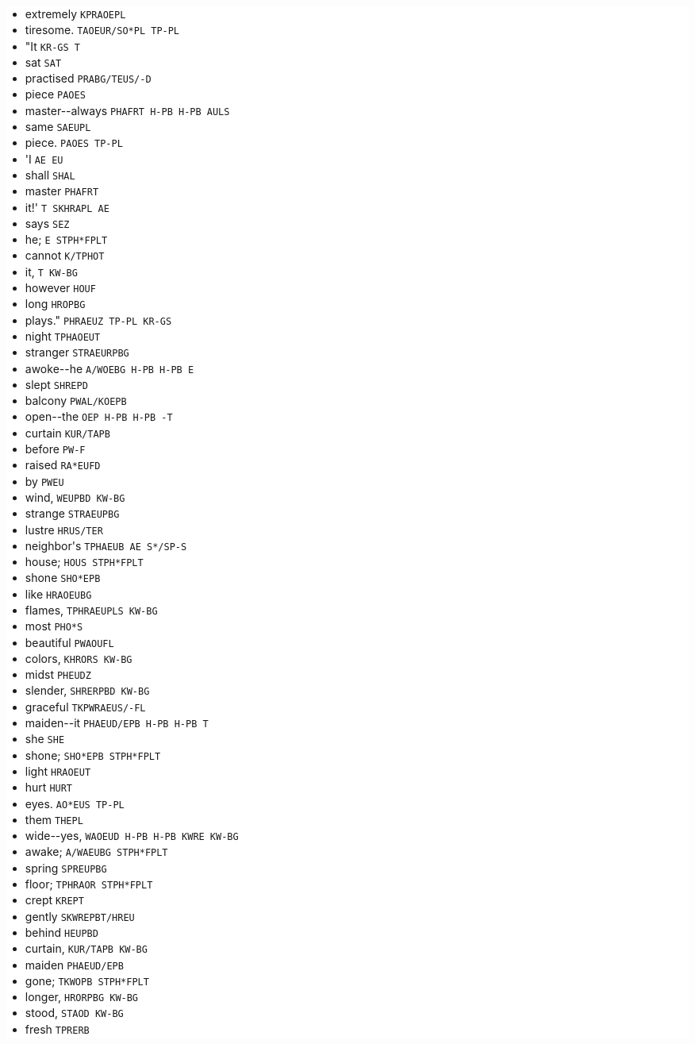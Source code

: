 * extremely `KPRAOEPL`
* tiresome. `TAOEUR/SO*PL TP-PL`
* "It `KR-GS T`
* sat `SAT`
* practised `PRABG/TEUS/-D`
* piece `PAOES`
* master--always `PHAFRT H-PB H-PB AULS`
* same `SAEUPL`
* piece. `PAOES TP-PL`
* 'I `AE EU`
* shall `SHAL`
* master `PHAFRT`
* it!' `T SKHRAPL AE`
* says `SEZ`
* he; `E STPH*FPLT`
* cannot `K/TPHOT`
* it, `T KW-BG`
* however `HOUF`
* long `HROPBG`
* plays." `PHRAEUZ TP-PL KR-GS`
* night `TPHAOEUT`
* stranger `STRAEURPBG`
* awoke--he `A/WOEBG H-PB H-PB E`
* slept `SHREPD`
* balcony `PWAL/KOEPB`
* open--the `OEP H-PB H-PB -T`
* curtain `KUR/TAPB`
* before `PW-F`
* raised `RA*EUFD`
* by `PWEU`
* wind, `WEUPBD KW-BG`
* strange `STRAEUPBG`
* lustre `HRUS/TER`
* neighbor's `TPHAEUB AE S*/SP-S`
* house; `HOUS STPH*FPLT`
* shone `SHO*EPB`
* like `HRAOEUBG`
* flames, `TPHRAEUPLS KW-BG`
* most `PHO*S`
* beautiful `PWAOUFL`
* colors, `KHRORS KW-BG`
* midst `PHEUDZ`
* slender, `SHRERPBD KW-BG`
* graceful `TKPWRAEUS/-FL`
* maiden--it `PHAEUD/EPB H-PB H-PB T`
* she `SHE`
* shone; `SHO*EPB STPH*FPLT`
* light `HRAOEUT`
* hurt `HURT`
* eyes. `AO*EUS TP-PL`
* them `THEPL`
* wide--yes, `WAOEUD H-PB H-PB KWRE KW-BG`
* awake; `A/WAEUBG STPH*FPLT`
* spring `SPREUPBG`
* floor; `TPHRAOR STPH*FPLT`
* crept `KREPT`
* gently `SKWREPBT/HREU`
* behind `HEUPBD`
* curtain, `KUR/TAPB KW-BG`
* maiden `PHAEUD/EPB`
* gone; `TKWOPB STPH*FPLT`
* longer, `HRORPBG KW-BG`
* stood, `STAOD KW-BG`
* fresh `TPRERB`